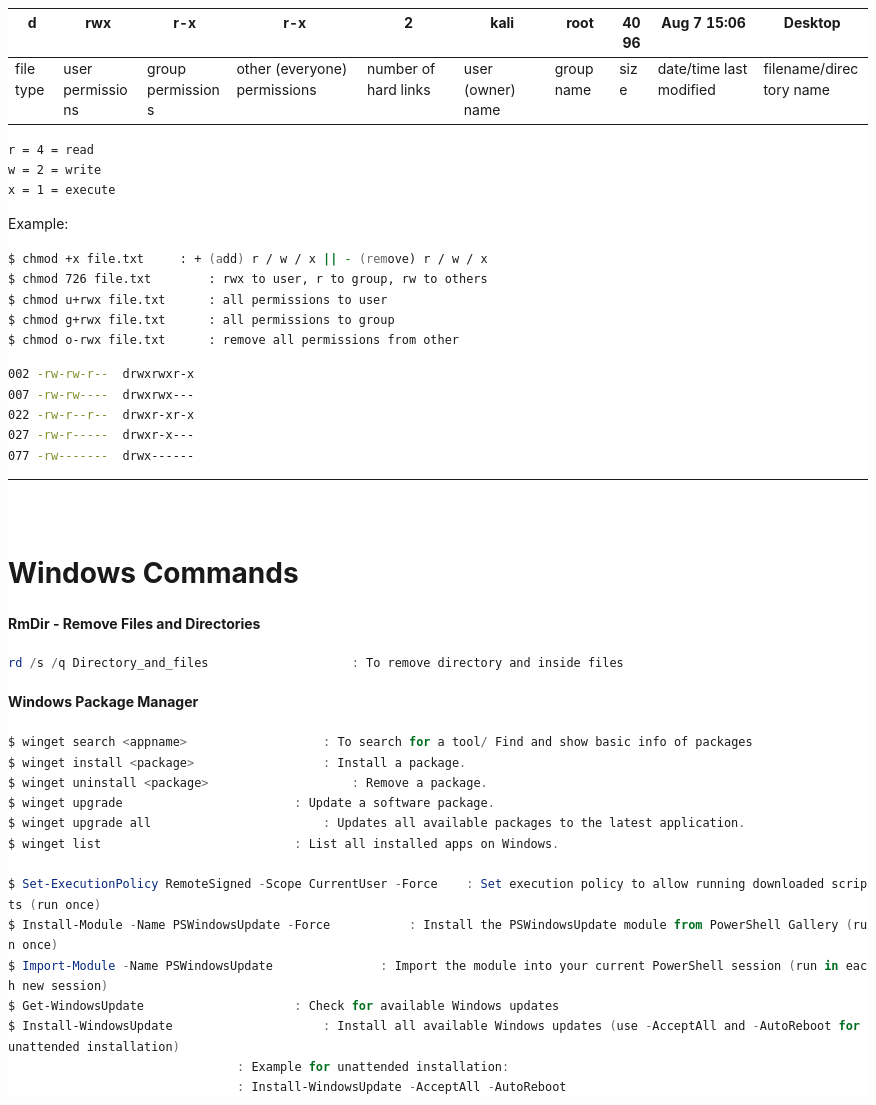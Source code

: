 | d | rwx | r-x | r-x | 2 | kali | root | 4096 | Aug 7 15:06 | Desktop |
| --- | --- | --- | --- | --- | --- | --- | --- | --- | --- |
| file type | user permissions | group permissions | other (everyone) permissions | number of hard links | user (owner) name | group name | size | date/time last modified | filename/directory name |


	r = 4 = read 	 
	w = 2 = write	
	x = 1 = execute 

Example:
```zsh
$ chmod +x file.txt		: + (add) r / w / x || - (remove) r / w / x 
$ chmod 726 file.txt		: rwx to user, r to group, rw to others
$ chmod u+rwx file.txt		: all permissions to user
$ chmod g+rwx file.txt		: all permissions to group
$ chmod o-rwx file.txt		: remove all permissions from other
```
```zsh
002	-rw-rw-r--	drwxrwxr-x
007	-rw-rw----	drwxrwx---
022	-rw-r--r--	drwxr-xr-x
027	-rw-r-----	drwxr-x---
077	-rw-------	drwx------
```
------------
 
# Windows Commands

#### RmDir - Remove Files and Directories
```powershell
rd /s /q Directory_and_files					: To remove directory and inside files
```

#### Windows Package Manager
```powershell
$ winget search <appname>					: To search for a tool/ Find and show basic info of packages
$ winget install <package>					: Install a package.
$ winget uninstall <package>					: Remove a package.
$ winget upgrade						: Update a software package.
$ winget upgrade all						: Updates all available packages to the latest application.
$ winget list							: List all installed apps on Windows.

$ Set-ExecutionPolicy RemoteSigned -Scope CurrentUser -Force	: Set execution policy to allow running downloaded scripts (run once)
$ Install-Module -Name PSWindowsUpdate -Force			: Install the PSWindowsUpdate module from PowerShell Gallery (run once)
$ Import-Module -Name PSWindowsUpdate				: Import the module into your current PowerShell session (run in each new session)
$ Get-WindowsUpdate						: Check for available Windows updates
$ Install-WindowsUpdate						: Install all available Windows updates (use -AcceptAll and -AutoReboot for unattended installation)
								: Example for unattended installation:
								: Install-WindowsUpdate -AcceptAll -AutoReboot
```
